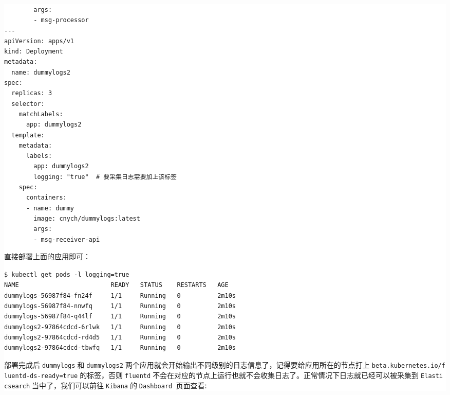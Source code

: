 ```
        args:
        - msg-processor
---
apiVersion: apps/v1
kind: Deployment
metadata:
  name: dummylogs2
spec:
  replicas: 3
  selector:
    matchLabels:
      app: dummylogs2
  template:
    metadata:
      labels:
        app: dummylogs2
        logging: "true"  # 要采集日志需要加上该标签
    spec:
      containers:
      - name: dummy
        image: cnych/dummylogs:latest
        args:
        - msg-receiver-api
```

直接部署上面的应用即可：

```
$ kubectl get pods -l logging=true
NAME                         READY   STATUS    RESTARTS   AGE
dummylogs-56987f84-fn24f     1/1     Running   0          2m10s
dummylogs-56987f84-nnwfq     1/1     Running   0          2m10s
dummylogs-56987f84-q44lf     1/1     Running   0          2m10s
dummylogs2-97864cdcd-6rlwk   1/1     Running   0          2m10s
dummylogs2-97864cdcd-rd4d5   1/1     Running   0          2m10s
dummylogs2-97864cdcd-tbwfq   1/1     Running   0          2m10s
```

部署完成后 `dummylogs` 和 `dummylogs2` 两个应用就会开始输出不同级别的日志信息了，记得要给应用所在的节点打上 `beta.kubernetes.io/fluentd-ds-ready=true` 的标签，否则 `fluentd` 不会在对应的节点上运行也就不会收集日志了。正常情况下日志就已经可以被采集到 `Elasticsearch` 当中了，我们可以前往 `Kibana` 的 `Dashboard `页面查看:
